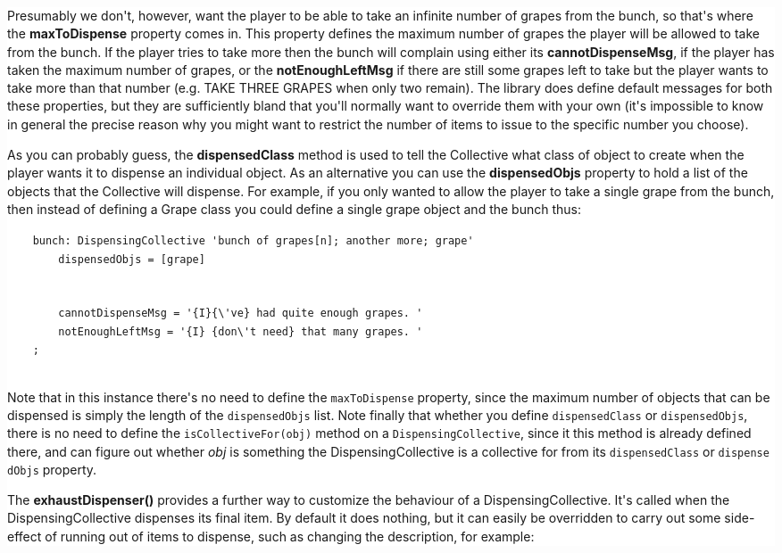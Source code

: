 <span id="max"></span>

Presumably we don't, however, want the player to be able to take an
infinite number of grapes from the bunch, so that's where the
**maxToDispense** property comes in. This property defines the maximum
number of grapes the player will be allowed to take from the bunch. If
the player tries to take more then the bunch will complain using either
its **cannotDispenseMsg**, if the player has taken the maximum number of
grapes, or the **notEnoughLeftMsg** if there are still some grapes left
to take but the player wants to take more than that number (e.g. TAKE
THREE GRAPES when only two remain). The library does define default
messages for both these properties, but they are sufficiently bland that
you'll normally want to override them with your own (it's impossible to
know in general the precise reason why you might want to restrict the
number of items to issue to the specific number you choose).

As you can probably guess, the **dispensedClass** method is used to tell
the Collective what class of object to create when the player wants it
to dispense an individual object. As an alternative you can use the
**dispensedObjs** property to hold a list of the objects that the
Collective will dispense. For example, if you only wanted to allow the
player to take a single grape from the bunch, then instead of defining a
Grape class you could define a single grape object and the bunch thus:

```
    bunch: DispensingCollective 'bunch of grapes[n]; another more; grape'
        dispensedObjs = [grape]
           
        
        cannotDispenseMsg = '{I}{\'ve} had quite enough grapes. '
        notEnoughLeftMsg = '{I} {don\'t need} that many grapes. '
    ; 
     
```

Note that in this instance there's no need to define the
`maxToDispense` property, since the maximum
number of objects that can be dispensed is simply the length of the
`dispensedObjs` list. Note finally that whether
you define `dispensedClass` or
`dispensedObjs`, there is no need to define the
`isCollectiveFor(obj)` method on a
`DispensingCollective`, since it this method is
already defined there, and can figure out whether *obj* is something the
DispensingCollective is a collective for from its
`dispensedClass` or
`dispensedObjs` property.

<span id="exhaust"></span>

The **exhaustDispenser()** provides a further way to customize the
behaviour of a DispensingCollective. It's called when the
DispensingCollective dispenses its final item. By default it does
nothing, but it can easily be overridden to carry out some side-effect
of running out of items to dispense, such as changing the description,
for example:
